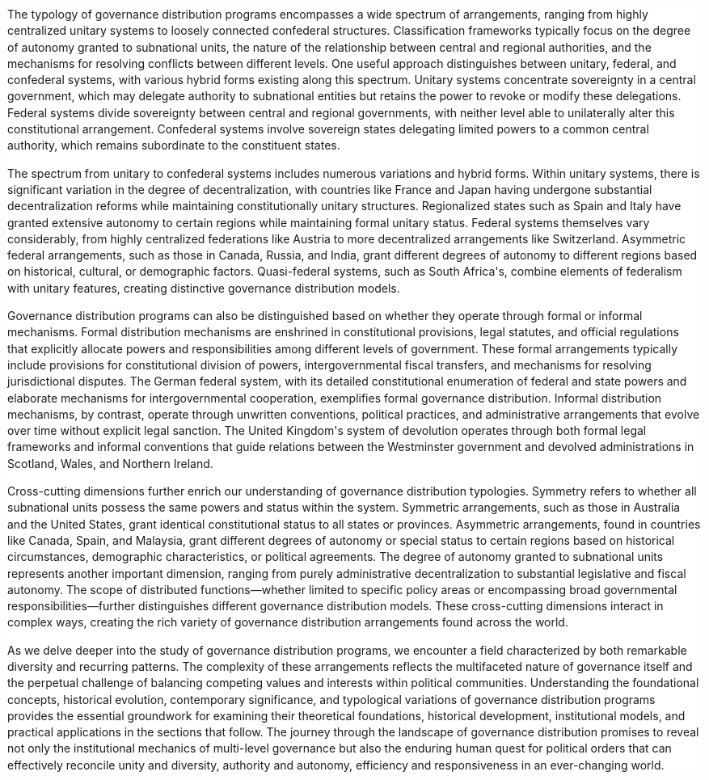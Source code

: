 The typology of governance distribution programs encompasses a wide spectrum of arrangements, ranging from highly centralized unitary systems to loosely connected confederal structures. Classification frameworks typically focus on the degree of autonomy granted to subnational units, the nature of the relationship between central and regional authorities, and the mechanisms for resolving conflicts between different levels. One useful approach distinguishes between unitary, federal, and confederal systems, with various hybrid forms existing along this spectrum. Unitary systems concentrate sovereignty in a central government, which may delegate authority to subnational entities but retains the power to revoke or modify these delegations. Federal systems divide sovereignty between central and regional governments, with neither level able to unilaterally alter this constitutional arrangement. Confederal systems involve sovereign states delegating limited powers to a common central authority, which remains subordinate to the constituent states.

The spectrum from unitary to confederal systems includes numerous variations and hybrid forms. Within unitary systems, there is significant variation in the degree of decentralization, with countries like France and Japan having undergone substantial decentralization reforms while maintaining constitutionally unitary structures. Regionalized states such as Spain and Italy have granted extensive autonomy to certain regions while maintaining formal unitary status. Federal systems themselves vary considerably, from highly centralized federations like Austria to more decentralized arrangements like Switzerland. Asymmetric federal arrangements, such as those in Canada, Russia, and India, grant different degrees of autonomy to different regions based on historical, cultural, or demographic factors. Quasi-federal systems, such as South Africa's, combine elements of federalism with unitary features, creating distinctive governance distribution models.

Governance distribution programs can also be distinguished based on whether they operate through formal or informal mechanisms. Formal distribution mechanisms are enshrined in constitutional provisions, legal statutes, and official regulations that explicitly allocate powers and responsibilities among different levels of government. These formal arrangements typically include provisions for constitutional division of powers, intergovernmental fiscal transfers, and mechanisms for resolving jurisdictional disputes. The German federal system, with its detailed constitutional enumeration of federal and state powers and elaborate mechanisms for intergovernmental cooperation, exemplifies formal governance distribution. Informal distribution mechanisms, by contrast, operate through unwritten conventions, political practices, and administrative arrangements that evolve over time without explicit legal sanction. The United Kingdom's system of devolution operates through both formal legal frameworks and informal conventions that guide relations between the Westminster government and devolved administrations in Scotland, Wales, and Northern Ireland.

Cross-cutting dimensions further enrich our understanding of governance distribution typologies. Symmetry refers to whether all subnational units possess the same powers and status within the system. Symmetric arrangements, such as those in Australia and the United States, grant identical constitutional status to all states or provinces. Asymmetric arrangements, found in countries like Canada, Spain, and Malaysia, grant different degrees of autonomy or special status to certain regions based on historical circumstances, demographic characteristics, or political agreements. The degree of autonomy granted to subnational units represents another important dimension, ranging from purely administrative decentralization to substantial legislative and fiscal autonomy. The scope of distributed functions—whether limited to specific policy areas or encompassing broad governmental responsibilities—further distinguishes different governance distribution models. These cross-cutting dimensions interact in complex ways, creating the rich variety of governance distribution arrangements found across the world.

As we delve deeper into the study of governance distribution programs, we encounter a field characterized by both remarkable diversity and recurring patterns. The complexity of these arrangements reflects the multifaceted nature of governance itself and the perpetual challenge of balancing competing values and interests within political communities. Understanding the foundational concepts, historical evolution, contemporary significance, and typological variations of governance distribution programs provides the essential groundwork for examining their theoretical foundations, historical development, institutional models, and practical applications in the sections that follow. The journey through the landscape of governance distribution promises to reveal not only the institutional mechanics of multi-level governance but also the enduring human quest for political orders that can effectively reconcile unity and diversity, authority and autonomy, efficiency and responsiveness in an ever-changing world.

